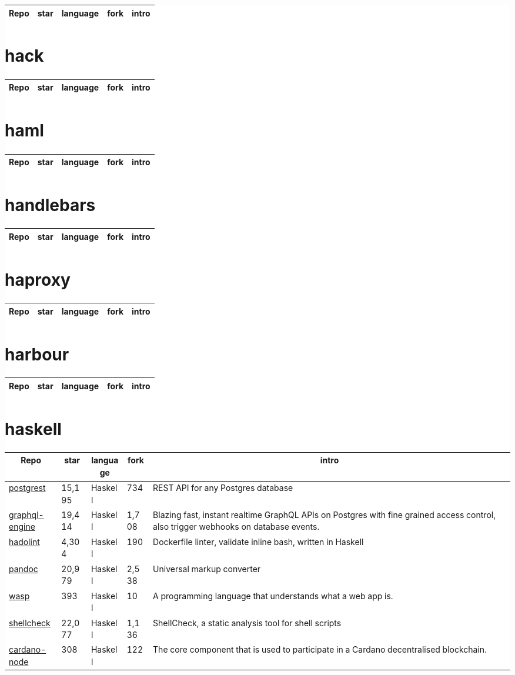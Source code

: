 Repo|star|language|fork|intro
-|-|-|-|-



# hack

Repo|star|language|fork|intro
-|-|-|-|-



# haml

Repo|star|language|fork|intro
-|-|-|-|-



# handlebars

Repo|star|language|fork|intro
-|-|-|-|-



# haproxy

Repo|star|language|fork|intro
-|-|-|-|-



# harbour

Repo|star|language|fork|intro
-|-|-|-|-



# haskell

Repo|star|language|fork|intro
-|-|-|-|-
[postgrest](https://github.com/PostgREST/postgrest)|15,195|Haskell|734|REST API for any Postgres database
[graphql-engine](https://github.com/hasura/graphql-engine)|19,414|Haskell|1,708|Blazing fast, instant realtime GraphQL APIs on Postgres with fine grained access control, also trigger webhooks on database events.
[hadolint](https://github.com/hadolint/hadolint)|4,304|Haskell|190|Dockerfile linter, validate inline bash, written in Haskell
[pandoc](https://github.com/jgm/pandoc)|20,979|Haskell|2,538|Universal markup converter
[wasp](https://github.com/wasp-lang/wasp)|393|Haskell|10|A programming language that understands what a web app is.
[shellcheck](https://github.com/koalaman/shellcheck)|22,077|Haskell|1,136|ShellCheck, a static analysis tool for shell scripts
[cardano-node](https://github.com/input-output-hk/cardano-node)|308|Haskell|122|The core component that is used to participate in a Cardano decentralised blockchain.
